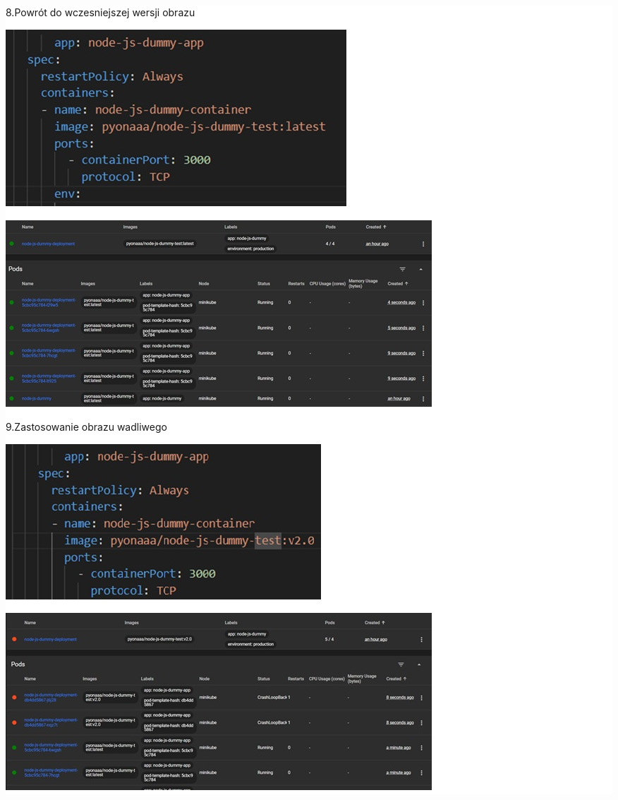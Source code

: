 8.Powrót do wczesniejszej wersji obrazu

![](ScreenySprawozdanie3/54.jpg)

![](ScreenySprawozdanie3/55.jpg)

9.Zastosowanie obrazu wadliwego

![](ScreenySprawozdanie3/56.jpg)

![](ScreenySprawozdanie3/57.jpg)
